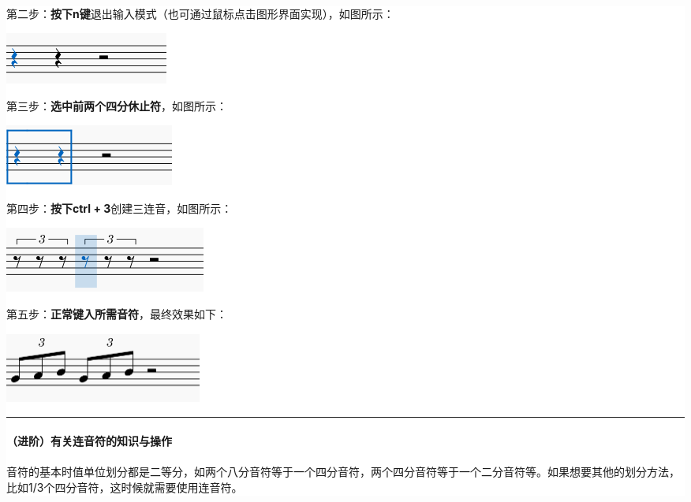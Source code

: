 第二步：**按下n键**退出输入模式（也可通过鼠标点击图形界面实现），如图所示：

<img src="./img/12_01_05.png" alt="12_01_05" style="zoom:50%;" />

第三步：**选中前两个四分休止符**，如图所示：

<img src="./img/12_01_06.png" alt="12_01_06" style="zoom:50%;" />

第四步：**按下ctrl + 3**创建三连音，如图所示：

<img src="./img/12_01_07.png" alt="12_01_07" style="zoom:50%;" />

第五步：**正常键入所需音符**，最终效果如下：

<img src="./img/12_01_08.png" alt="12_01_08" style="zoom:50%;" />

---

#### （进阶）有关连音符的知识与操作

音符的基本时值单位划分都是二等分，如两个八分音符等于一个四分音符，两个四分音符等于一个二分音符等。如果想要其他的划分方法，比如1/3个四分音符，这时候就需要使用连音符。
